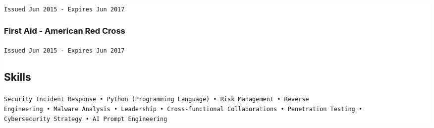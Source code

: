 ```
Issued Jun 2015 - Expires Jun 2017
```
### First Aid - American Red Cross

```
Issued Jun 2015 - Expires Jun 2017
```
## Skills

```
Security Incident Response • Python (Programming Language) • Risk Management • Reverse
Engineering • Malware Analysis • Leadership • Cross-functional Collaborations • Penetration Testing •
Cybersecurity Strategy • AI Prompt Engineering
```

